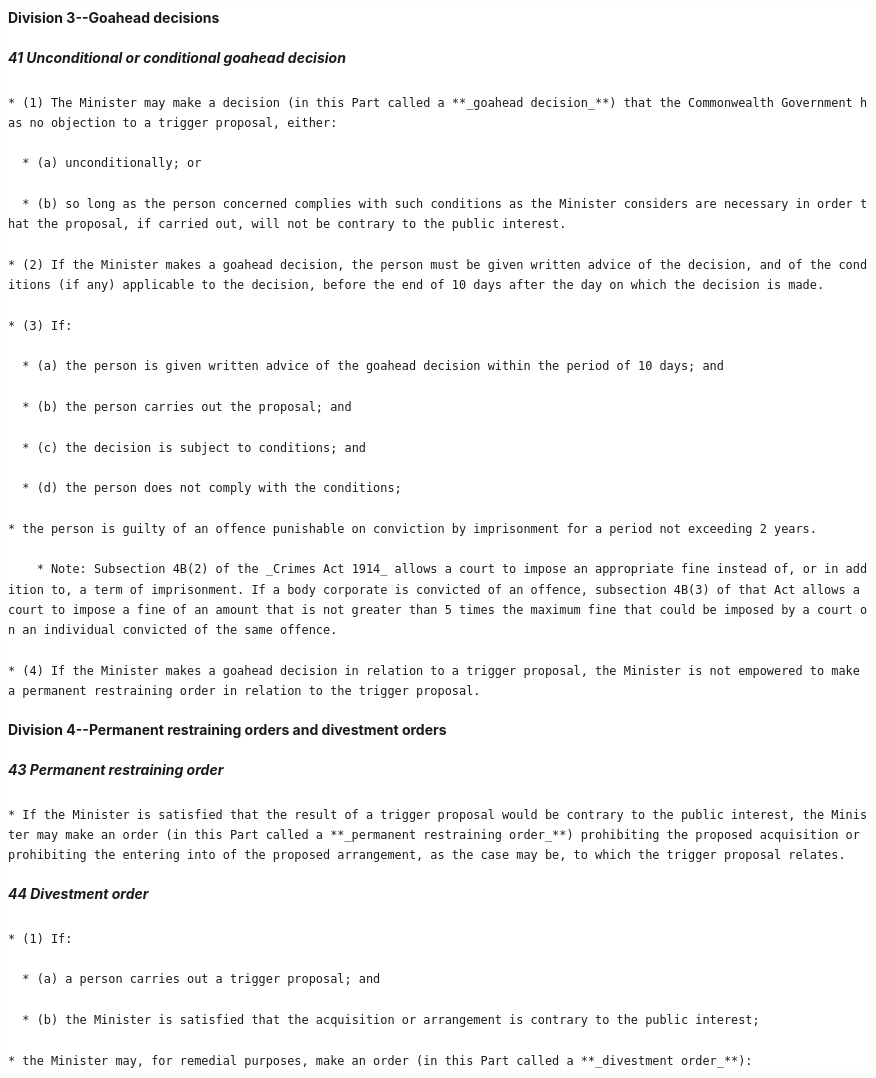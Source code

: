 #### Division 3--Goahead decisions

##### 41  Unconditional or conditional goahead decision

    * (1) The Minister may make a decision (in this Part called a **_goahead decision_**) that the Commonwealth Government has no objection to a trigger proposal, either:

      * (a) unconditionally; or

      * (b) so long as the person concerned complies with such conditions as the Minister considers are necessary in order that the proposal, if carried out, will not be contrary to the public interest.

    * (2) If the Minister makes a goahead decision, the person must be given written advice of the decision, and of the conditions (if any) applicable to the decision, before the end of 10 days after the day on which the decision is made.

    * (3) If:

      * (a) the person is given written advice of the goahead decision within the period of 10 days; and

      * (b) the person carries out the proposal; and

      * (c) the decision is subject to conditions; and

      * (d) the person does not comply with the conditions;

    * the person is guilty of an offence punishable on conviction by imprisonment for a period not exceeding 2 years.

        * Note: Subsection 4B(2) of the _Crimes Act 1914_ allows a court to impose an appropriate fine instead of, or in addition to, a term of imprisonment. If a body corporate is convicted of an offence, subsection 4B(3) of that Act allows a court to impose a fine of an amount that is not greater than 5 times the maximum fine that could be imposed by a court on an individual convicted of the same offence.

    * (4) If the Minister makes a goahead decision in relation to a trigger proposal, the Minister is not empowered to make a permanent restraining order in relation to the trigger proposal.

#### Division 4--Permanent restraining orders and divestment orders

##### 43  Permanent restraining order

    * If the Minister is satisfied that the result of a trigger proposal would be contrary to the public interest, the Minister may make an order (in this Part called a **_permanent restraining order_**) prohibiting the proposed acquisition or prohibiting the entering into of the proposed arrangement, as the case may be, to which the trigger proposal relates.

##### 44  Divestment order

    * (1) If:

      * (a) a person carries out a trigger proposal; and

      * (b) the Minister is satisfied that the acquisition or arrangement is contrary to the public interest;

    * the Minister may, for remedial purposes, make an order (in this Part called a **_divestment order_**):
